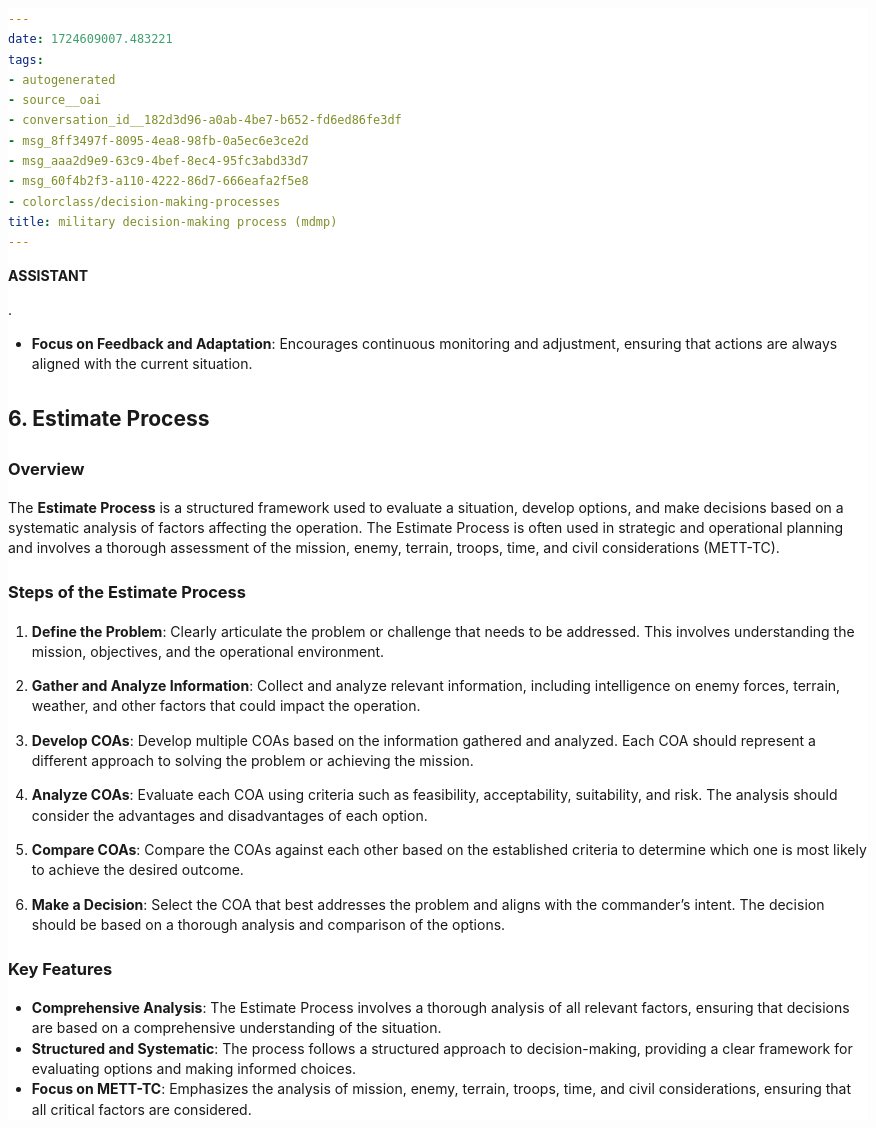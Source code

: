 ```yaml
---
date: 1724609007.483221
tags:
- autogenerated
- source__oai
- conversation_id__182d3d96-a0ab-4be7-b652-fd6ed86fe3df
- msg_8ff3497f-8095-4ea8-98fb-0a5ec6e3ce2d
- msg_aaa2d9e9-63c9-4bef-8ec4-95fc3abd33d7
- msg_60f4b2f3-a110-4222-86d7-666eafa2f5e8
- colorclass/decision-making-processes
title: military decision-making process (mdmp)
---
```


**ASSISTANT**

.
- **Focus on Feedback and Adaptation**: Encourages continuous monitoring and adjustment, ensuring that actions are always aligned with the current situation.

## 6. **Estimate Process**

### Overview

The **Estimate Process** is a structured framework used to evaluate a situation, develop options, and make decisions based on a systematic analysis of factors affecting the operation. The Estimate Process is often used in strategic and operational planning and involves a thorough assessment of the mission, enemy, terrain, troops, time, and civil considerations (METT-TC).

### Steps of the Estimate Process

1. **Define the Problem**: Clearly articulate the problem or challenge that needs to be addressed. This involves understanding the mission, objectives, and the operational environment.

2. **Gather and Analyze Information**: Collect and analyze relevant information, including intelligence on enemy forces, terrain, weather, and other factors that could impact the operation.

3. **Develop COAs**: Develop multiple COAs based on the information gathered and analyzed. Each COA should represent a different approach to solving the problem or achieving the mission.

4. **Analyze COAs**: Evaluate each COA using criteria such as feasibility, acceptability, suitability, and risk. The analysis should consider the advantages and disadvantages of each option.

5. **Compare COAs**: Compare the COAs against each other based on the established criteria to determine which one is most likely to achieve the desired outcome.

6. **Make a Decision**: Select the COA that best addresses the problem and aligns with the commander’s intent. The decision should be based on a thorough analysis and comparison of the options.

### Key Features

- **Comprehensive Analysis**: The Estimate Process involves a thorough analysis of all relevant factors, ensuring that decisions are based on a comprehensive understanding of the situation.
- **Structured and Systematic**: The process follows a structured approach to decision-making, providing a clear framework for evaluating options and making informed choices.
- **Focus on METT-TC**: Emphasizes the analysis of mission, enemy, terrain, troops, time, and civil considerations, ensuring that all critical factors are considered.
